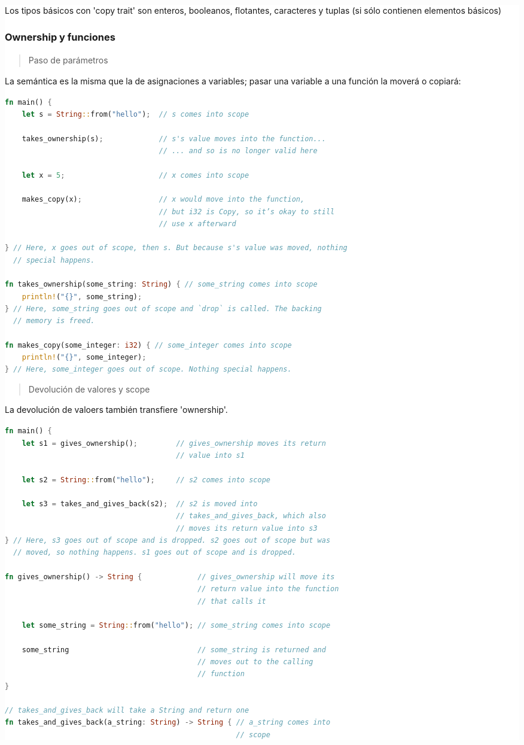 Los tipos básicos con 'copy trait' son enteros, booleanos, flotantes, caracteres y tuplas (si sólo contienen elementos básicos)

### Ownership y funciones

> Paso de parámetros

La semántica es la misma que la de asignaciones a variables; pasar una variable a una función la moverá o copiará:

```rust
fn main() {
    let s = String::from("hello");  // s comes into scope

    takes_ownership(s);             // s's value moves into the function...
                                    // ... and so is no longer valid here

    let x = 5;                      // x comes into scope

    makes_copy(x);                  // x would move into the function,
                                    // but i32 is Copy, so it’s okay to still
                                    // use x afterward

} // Here, x goes out of scope, then s. But because s's value was moved, nothing
  // special happens.

fn takes_ownership(some_string: String) { // some_string comes into scope
    println!("{}", some_string);
} // Here, some_string goes out of scope and `drop` is called. The backing
  // memory is freed.

fn makes_copy(some_integer: i32) { // some_integer comes into scope
    println!("{}", some_integer);
} // Here, some_integer goes out of scope. Nothing special happens.
```

> Devolución de valores y scope

La devolución de valoers también transfiere 'ownership'.

```rust
fn main() {
    let s1 = gives_ownership();         // gives_ownership moves its return
                                        // value into s1

    let s2 = String::from("hello");     // s2 comes into scope

    let s3 = takes_and_gives_back(s2);  // s2 is moved into
                                        // takes_and_gives_back, which also
                                        // moves its return value into s3
} // Here, s3 goes out of scope and is dropped. s2 goes out of scope but was
  // moved, so nothing happens. s1 goes out of scope and is dropped.

fn gives_ownership() -> String {             // gives_ownership will move its
                                             // return value into the function
                                             // that calls it

    let some_string = String::from("hello"); // some_string comes into scope

    some_string                              // some_string is returned and
                                             // moves out to the calling
                                             // function
}

// takes_and_gives_back will take a String and return one
fn takes_and_gives_back(a_string: String) -> String { // a_string comes into
                                                      // scope
```